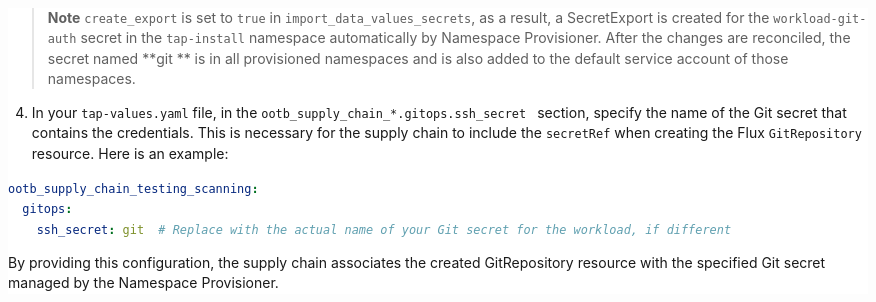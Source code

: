    >**Note** `create_export` is set to `true` in `import_data_values_secrets`, as a result, a
   SecretExport is created for the `workload-git-auth` secret in the `tap-install` namespace
   automatically by Namespace Provisioner. After the changes are reconciled, the secret
   named **git ** is in all provisioned namespaces and is also added to the default service account of those namespaces.

4. In your `tap-values.yaml` file, in the `ootb_supply_chain_*.gitops.ssh_secret ` section,
   specify the name of the Git secret that contains the credentials. This is necessary for the
   supply chain to include the `secretRef` when creating the Flux `GitRepository` resource.
   Here is an example:

  ```yaml
  ootb_supply_chain_testing_scanning:
    gitops:
      ssh_secret: git  # Replace with the actual name of your Git secret for the workload, if different
  ```

  By providing this configuration, the supply chain associates the created GitRepository
  resource with the specified Git secret managed by the Namespace Provisioner.

